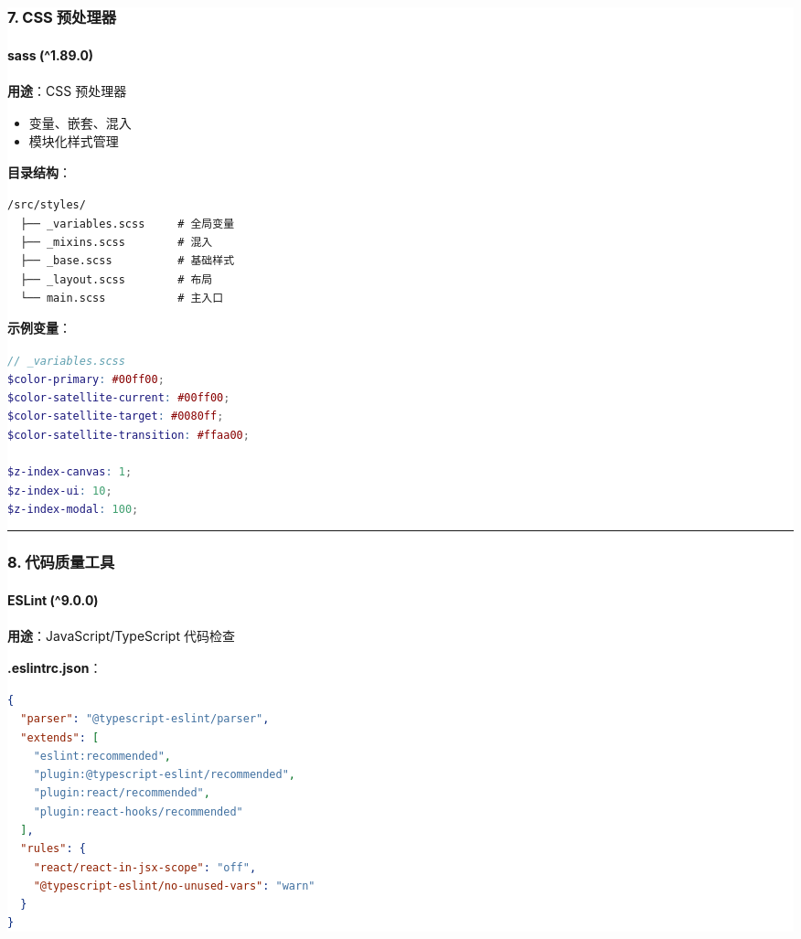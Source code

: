 
### 7. CSS 预处理器

#### sass (^1.89.0)
**用途**：CSS 预处理器
- 变量、嵌套、混入
- 模块化样式管理

**目录结构**：
```
/src/styles/
  ├── _variables.scss     # 全局变量
  ├── _mixins.scss        # 混入
  ├── _base.scss          # 基础样式
  ├── _layout.scss        # 布局
  └── main.scss           # 主入口
```

**示例变量**：
```scss
// _variables.scss
$color-primary: #00ff00;
$color-satellite-current: #00ff00;
$color-satellite-target: #0080ff;
$color-satellite-transition: #ffaa00;

$z-index-canvas: 1;
$z-index-ui: 10;
$z-index-modal: 100;
```

---

### 8. 代码质量工具

#### ESLint (^9.0.0)
**用途**：JavaScript/TypeScript 代码检查

**.eslintrc.json**：
```json
{
  "parser": "@typescript-eslint/parser",
  "extends": [
    "eslint:recommended",
    "plugin:@typescript-eslint/recommended",
    "plugin:react/recommended",
    "plugin:react-hooks/recommended"
  ],
  "rules": {
    "react/react-in-jsx-scope": "off",
    "@typescript-eslint/no-unused-vars": "warn"
  }
}
```
